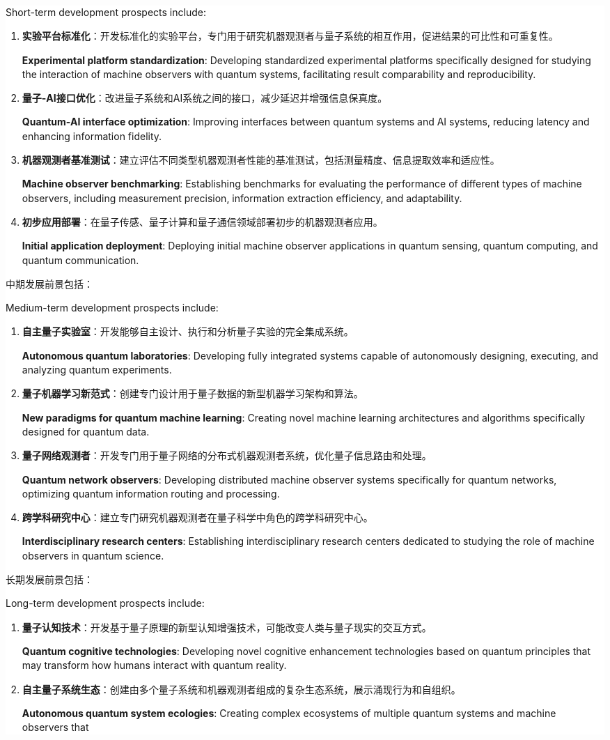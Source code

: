 Short-term development prospects include:

1. **实验平台标准化**：开发标准化的实验平台，专门用于研究机器观测者与量子系统的相互作用，促进结果的可比性和可重复性。

   **Experimental platform standardization**: Developing standardized experimental platforms specifically designed for studying the interaction of machine observers with quantum systems, facilitating result comparability and reproducibility.

2. **量子-AI接口优化**：改进量子系统和AI系统之间的接口，减少延迟并增强信息保真度。

   **Quantum-AI interface optimization**: Improving interfaces between quantum systems and AI systems, reducing latency and enhancing information fidelity.

3. **机器观测者基准测试**：建立评估不同类型机器观测者性能的基准测试，包括测量精度、信息提取效率和适应性。

   **Machine observer benchmarking**: Establishing benchmarks for evaluating the performance of different types of machine observers, including measurement precision, information extraction efficiency, and adaptability.

4. **初步应用部署**：在量子传感、量子计算和量子通信领域部署初步的机器观测者应用。

   **Initial application deployment**: Deploying initial machine observer applications in quantum sensing, quantum computing, and quantum communication.

中期发展前景包括：

Medium-term development prospects include:

1. **自主量子实验室**：开发能够自主设计、执行和分析量子实验的完全集成系统。

   **Autonomous quantum laboratories**: Developing fully integrated systems capable of autonomously designing, executing, and analyzing quantum experiments.

2. **量子机器学习新范式**：创建专门设计用于量子数据的新型机器学习架构和算法。

   **New paradigms for quantum machine learning**: Creating novel machine learning architectures and algorithms specifically designed for quantum data.

3. **量子网络观测者**：开发专门用于量子网络的分布式机器观测者系统，优化量子信息路由和处理。

   **Quantum network observers**: Developing distributed machine observer systems specifically for quantum networks, optimizing quantum information routing and processing.

4. **跨学科研究中心**：建立专门研究机器观测者在量子科学中角色的跨学科研究中心。

   **Interdisciplinary research centers**: Establishing interdisciplinary research centers dedicated to studying the role of machine observers in quantum science.

长期发展前景包括：

Long-term development prospects include:

1. **量子认知技术**：开发基于量子原理的新型认知增强技术，可能改变人类与量子现实的交互方式。

   **Quantum cognitive technologies**: Developing novel cognitive enhancement technologies based on quantum principles that may transform how humans interact with quantum reality.

2. **自主量子系统生态**：创建由多个量子系统和机器观测者组成的复杂生态系统，展示涌现行为和自组织。

   **Autonomous quantum system ecologies**: Creating complex ecosystems of multiple quantum systems and machine observers that